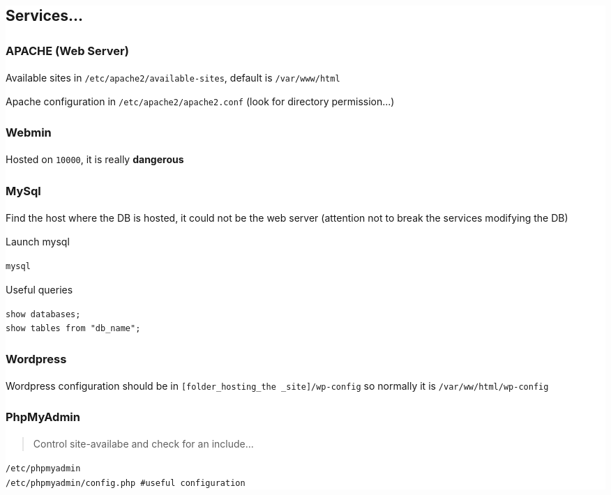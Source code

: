 ## Services...

### APACHE (Web Server)

Available sites in `/etc/apache2/available-sites`, default is `/var/www/html`

Apache configuration in `/etc/apache2/apache2.conf` (look for directory permission...)

### Webmin

Hosted on `10000`, it is really **dangerous**

### MySql

Find the host where the DB is hosted, it could not be the web server (attention not to break the services modifying the DB)

Launch mysql

```bash
mysql
```

Useful queries

```mysql
show databases;
show tables from "db_name";
```



### Wordpress

Wordpress configuration should be in `[folder_hosting_the _site]/wp-config` so normally it is `/var/ww/html/wp-config`



### PhpMyAdmin

>   Control site-availabe and check for an include...

```
/etc/phpmyadmin
/etc/phpmyadmin/config.php #useful configuration
```

